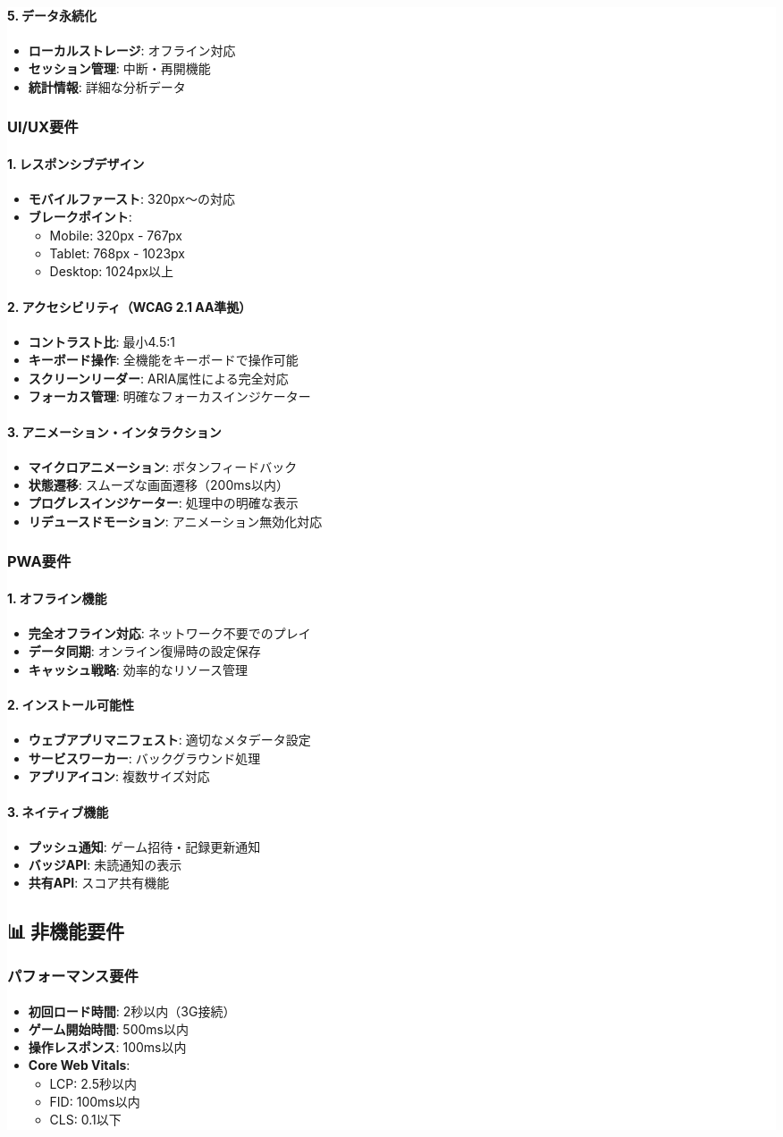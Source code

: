 #### 5. データ永続化
- **ローカルストレージ**: オフライン対応
- **セッション管理**: 中断・再開機能
- **統計情報**: 詳細な分析データ

### UI/UX要件

#### 1. レスポンシブデザイン
- **モバイルファースト**: 320px〜の対応
- **ブレークポイント**:
  - Mobile: 320px - 767px
  - Tablet: 768px - 1023px
  - Desktop: 1024px以上

#### 2. アクセシビリティ（WCAG 2.1 AA準拠）
- **コントラスト比**: 最小4.5:1
- **キーボード操作**: 全機能をキーボードで操作可能
- **スクリーンリーダー**: ARIA属性による完全対応
- **フォーカス管理**: 明確なフォーカスインジケーター

#### 3. アニメーション・インタラクション
- **マイクロアニメーション**: ボタンフィードバック
- **状態遷移**: スムーズな画面遷移（200ms以内）
- **プログレスインジケーター**: 処理中の明確な表示
- **リデュースドモーション**: アニメーション無効化対応

### PWA要件

#### 1. オフライン機能
- **完全オフライン対応**: ネットワーク不要でのプレイ
- **データ同期**: オンライン復帰時の設定保存
- **キャッシュ戦略**: 効率的なリソース管理

#### 2. インストール可能性
- **ウェブアプリマニフェスト**: 適切なメタデータ設定
- **サービスワーカー**: バックグラウンド処理
- **アプリアイコン**: 複数サイズ対応

#### 3. ネイティブ機能
- **プッシュ通知**: ゲーム招待・記録更新通知
- **バッジAPI**: 未読通知の表示
- **共有API**: スコア共有機能

## 📊 非機能要件

### パフォーマンス要件
- **初回ロード時間**: 2秒以内（3G接続）
- **ゲーム開始時間**: 500ms以内
- **操作レスポンス**: 100ms以内
- **Core Web Vitals**:
  - LCP: 2.5秒以内
  - FID: 100ms以内
  - CLS: 0.1以下
